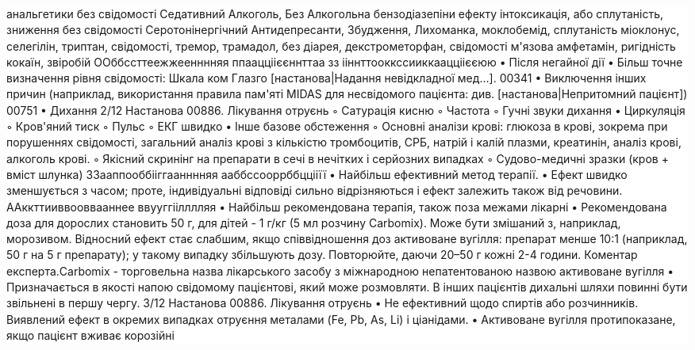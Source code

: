 анальгетики без
свідомості
Седативний Алкоголь, Без Алкогольна
бензодіазепіни ефекту інтоксикація,
або сплутаність,
зниження без
свідомості
Серотонінергічний Антидепресанти, Збудження, Лихоманка,
моклобемід, сплутаність міоклонус,
селегілін, триптан, свідомості, тремор,
трамадол, без діарея,
декстрометорфан, свідомості м'язова
амфетамін, ригідність
кокаїн, звіробій
ООббссттеежжеенннняя ппаацціієєннттаа зз ііннттооккссииккаацціієєюю
• Після негайної дії
• Більш точне визначення рівня свідомості: Шкала ком Глазго
[настанова|Надання невідкладної мед…].
00341
• Виключення інших причин (наприклад, використання правила
пам'яті MIDAS для несвідомого пацієнта: див.
[настанова|Непритомний пацієнт])
00751
• Дихання
2/12
Настанова 00886. Лікування отруєнь
◦ Сатурація кисню
◦ Частота
◦ Гучні звуки дихання
• Циркуляція
◦ Кров'яний тиск
◦ Пульс
◦ ЕКГ швидко
• Інше базове обстеження
◦ Основні аналізи крові: глюкоза в крові, зокрема при
порушеннях свідомості, загальний аналіз крові з кількістю
тромбоцитів, СРБ, натрій і калій плазми, креатинін, аналіз
крові, алкоголь крові.
◦ Якісний скринінг на препарати в сечі в нечітких і серйозних
випадках
◦ Судово-медичні зразки (кров + вміст шлунка)
ЗЗааппооббііггаанннняя ааббссооррббццііїї
• Найбільш ефективний метод терапії.
• Ефект швидко зменшується з часом; проте, індивідуальні відповіді
сильно відрізняються і ефект залежить також від речовини.
ААккттииввооввааннее ввууггіілллляя
• Найбільш рекомендована терапія, також поза межами лікарні
• Рекомендована доза для дорослих становить 50 г, для дітей - 1 г/кг
(5 мл розчину Carbomix). Може бути змішаний з, наприклад,
морозивом. Відносний ефект стає слабшим, якщо співвідношення
доз активоване вугілля: препарат менше 10:1 (наприклад, 50 г на 5 г
препарату); у такому випадку збільшують дозу. Повторюйте, даючи
20–50 г кожні 2-4 години.
Коментар експерта.Carbomix - торговельна назва лікарського
засобу з міжнародною непатентованою назвою активоване
вугілля
• Призначається в якості напою свідомому пацієнтові, який може
розмовляти. В інших пацієнтів дихальні шляхи повинні бути
звільнені в першу чергу.
3/12
Настанова 00886. Лікування отруєнь
• Не ефективний щодо спиртів або розчинників. Виявлений ефект в
окремих випадках отруєння металами (Fe, Pb, As, Li) і ціанідами.
• Активоване вугілля протипоказане, якщо пацієнт вживає корозійні